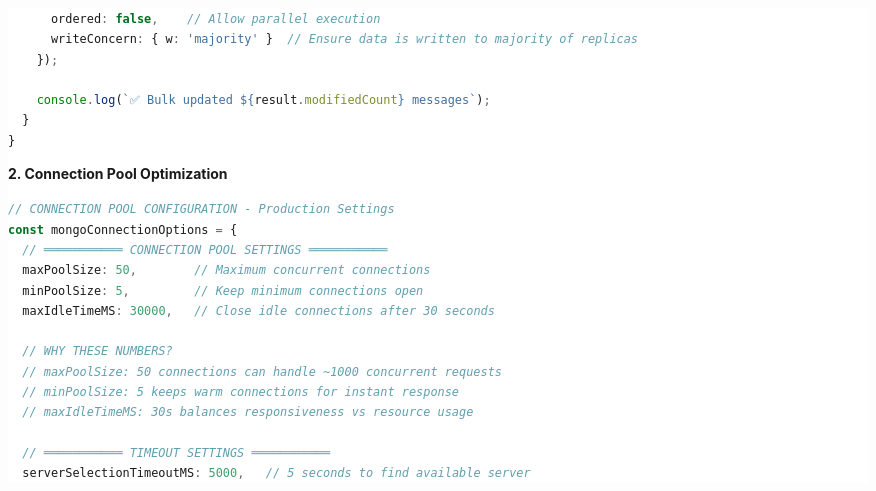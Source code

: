 ```typescript
      ordered: false,    // Allow parallel execution
      writeConcern: { w: 'majority' }  // Ensure data is written to majority of replicas
    });
    
    console.log(`✅ Bulk updated ${result.modifiedCount} messages`);
  }
}
```

**2. Connection Pool Optimization**

```typescript
// CONNECTION POOL CONFIGURATION - Production Settings
const mongoConnectionOptions = {
  // ═══════════ CONNECTION POOL SETTINGS ═══════════
  maxPoolSize: 50,        // Maximum concurrent connections
  minPoolSize: 5,         // Keep minimum connections open
  maxIdleTimeMS: 30000,   // Close idle connections after 30 seconds
  
  // WHY THESE NUMBERS?
  // maxPoolSize: 50 connections can handle ~1000 concurrent requests
  // minPoolSize: 5 keeps warm connections for instant response
  // maxIdleTimeMS: 30s balances responsiveness vs resource usage
  
  // ═══════════ TIMEOUT SETTINGS ═══════════
  serverSelectionTimeoutMS: 5000,   // 5 seconds to find available server
